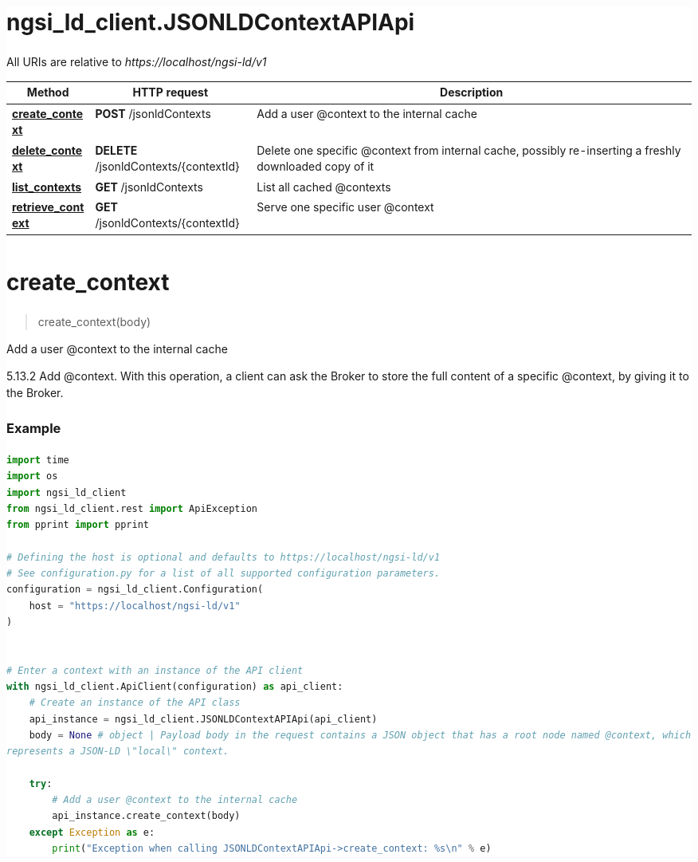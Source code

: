 # ngsi_ld_client.JSONLDContextAPIApi

All URIs are relative to *https://localhost/ngsi-ld/v1*

Method | HTTP request | Description
------------- | ------------- | -------------
[**create_context**](JSONLDContextAPIApi.md#create_context) | **POST** /jsonldContexts | Add a user @context to the internal cache 
[**delete_context**](JSONLDContextAPIApi.md#delete_context) | **DELETE** /jsonldContexts/{contextId} | Delete one specific @context from internal cache, possibly re-inserting a freshly downloaded copy of it 
[**list_contexts**](JSONLDContextAPIApi.md#list_contexts) | **GET** /jsonldContexts | List all cached @contexts 
[**retrieve_context**](JSONLDContextAPIApi.md#retrieve_context) | **GET** /jsonldContexts/{contextId} | Serve one specific user @context 


# **create_context**
> create_context(body)

Add a user @context to the internal cache 

5.13.2 Add @context.  With this operation, a client can ask the Broker to store the full content of a specific @context, by giving it to the Broker. 

### Example

```python
import time
import os
import ngsi_ld_client
from ngsi_ld_client.rest import ApiException
from pprint import pprint

# Defining the host is optional and defaults to https://localhost/ngsi-ld/v1
# See configuration.py for a list of all supported configuration parameters.
configuration = ngsi_ld_client.Configuration(
    host = "https://localhost/ngsi-ld/v1"
)


# Enter a context with an instance of the API client
with ngsi_ld_client.ApiClient(configuration) as api_client:
    # Create an instance of the API class
    api_instance = ngsi_ld_client.JSONLDContextAPIApi(api_client)
    body = None # object | Payload body in the request contains a JSON object that has a root node named @context, which represents a JSON-LD \"local\" context. 

    try:
        # Add a user @context to the internal cache 
        api_instance.create_context(body)
    except Exception as e:
        print("Exception when calling JSONLDContextAPIApi->create_context: %s\n" % e)
```
